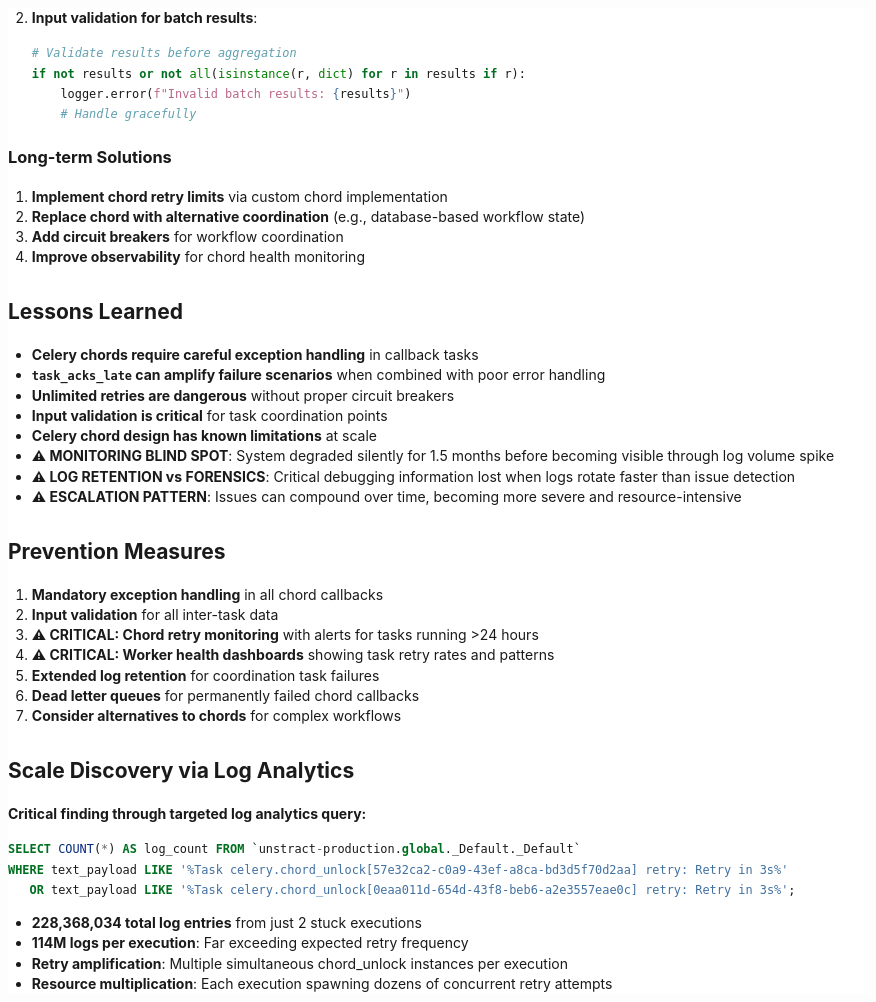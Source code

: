 2. **Input validation for batch results**:
   ```python
   # Validate results before aggregation
   if not results or not all(isinstance(r, dict) for r in results if r):
       logger.error(f"Invalid batch results: {results}")
       # Handle gracefully
   ```

### Long-term Solutions
1. **Implement chord retry limits** via custom chord implementation
2. **Replace chord with alternative coordination** (e.g., database-based workflow state)
3. **Add circuit breakers** for workflow coordination
4. **Improve observability** for chord health monitoring

## Lessons Learned
- **Celery chords require careful exception handling** in callback tasks
- **`task_acks_late` can amplify failure scenarios** when combined with poor error handling
- **Unlimited retries are dangerous** without proper circuit breakers
- **Input validation is critical** for task coordination points
- **Celery chord design has known limitations** at scale
- **⚠️ MONITORING BLIND SPOT**: System degraded silently for 1.5 months before becoming visible through log volume spike
- **⚠️ LOG RETENTION vs FORENSICS**: Critical debugging information lost when logs rotate faster than issue detection
- **⚠️ ESCALATION PATTERN**: Issues can compound over time, becoming more severe and resource-intensive

## Prevention Measures
1. **Mandatory exception handling** in all chord callbacks
2. **Input validation** for all inter-task data
3. **⚠️ CRITICAL: Chord retry monitoring** with alerts for tasks running >24 hours
4. **⚠️ CRITICAL: Worker health dashboards** showing task retry rates and patterns
5. **Extended log retention** for coordination task failures
6. **Dead letter queues** for permanently failed chord callbacks
7. **Consider alternatives to chords** for complex workflows

## Scale Discovery via Log Analytics
**Critical finding through targeted log analytics query:**
```sql
SELECT COUNT(*) AS log_count FROM `unstract-production.global._Default._Default`
WHERE text_payload LIKE '%Task celery.chord_unlock[57e32ca2-c0a9-43ef-a8ca-bd3d5f70d2aa] retry: Retry in 3s%'
   OR text_payload LIKE '%Task celery.chord_unlock[0eaa011d-654d-43f8-beb6-a2e3557eae0c] retry: Retry in 3s%';
```
- **228,368,034 total log entries** from just 2 stuck executions
- **114M logs per execution**: Far exceeding expected retry frequency
- **Retry amplification**: Multiple simultaneous chord_unlock instances per execution
- **Resource multiplication**: Each execution spawning dozens of concurrent retry attempts
